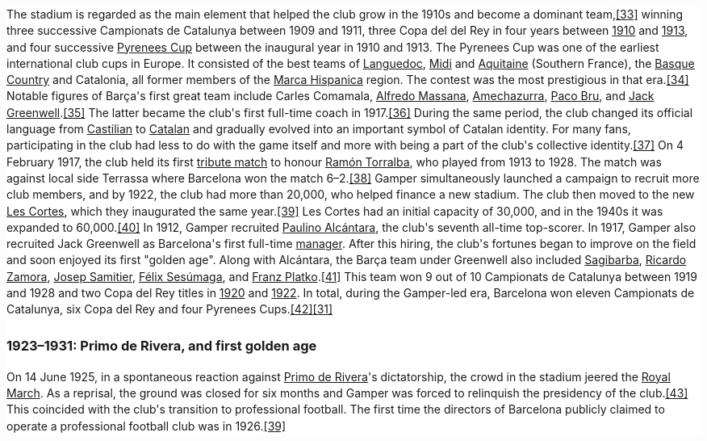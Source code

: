 The stadium is regarded as the main element that helped the club grow in the 1910s and become a dominant team,[[33]](https://en.wikipedia.org/wiki/FC_Barcelona#cite_note-camp-33) winning three successive Campionats de Catalunya between 1909 and 1911, three Copa del del Rey in four years between [1910](https://en.wikipedia.org/wiki/1910_Copa_del_Rey#Copa_FEF_\(Federación_Española_de_Fútbol\) "1910 Copa del Rey") and [1913](https://en.wikipedia.org/wiki/1913_Copa_del_Rey#Copa_UECF_\(Unión_Española_de_Clubes_de_Fútbol\) "1913 Copa del Rey"), and four successive [Pyrenees Cup](https://en.wikipedia.org/wiki/Pyrenees_Cup "Pyrenees Cup") between the inaugural year in 1910 and 1913. The Pyrenees Cup was one of the earliest international club cups in Europe. It consisted of the best teams of [Languedoc](https://en.wikipedia.org/wiki/Languedoc "Languedoc"), [Midi](https://en.wikipedia.org/wiki/Le_midi "Le midi") and [Aquitaine](https://en.wikipedia.org/wiki/Aquitaine "Aquitaine") (Southern France), the [Basque Country](https://en.wikipedia.org/wiki/Basque_Country_\(greater_region\) "Basque Country \(greater region\)") and Catalonia, all former members of the [Marca Hispanica](https://en.wikipedia.org/wiki/Marca_Hispanica "Marca Hispanica") region. The contest was the most prestigious in that era.[[34]](https://en.wikipedia.org/wiki/FC_Barcelona#cite_note-34) Notable figures of Barça's first great team include Carles Comamala, [Alfredo Massana](https://en.wikipedia.org/wiki/Alfredo_Massana "Alfredo Massana"), [Amechazurra](https://en.wikipedia.org/wiki/Manuel_Amechazurra "Manuel Amechazurra"), [Paco Bru](https://en.wikipedia.org/wiki/Francisco_Bru "Francisco Bru"), and [Jack Greenwell](https://en.wikipedia.org/wiki/Jack_Greenwell "Jack Greenwell").[[35]](https://en.wikipedia.org/wiki/FC_Barcelona#cite_note-35) The latter became the club's first full-time coach in 1917.[[36]](https://en.wikipedia.org/wiki/FC_Barcelona#cite_note-36)
During the same period, the club changed its official language from [Castilian](https://en.wikipedia.org/wiki/Spanish_language "Spanish language") to [Catalan](https://en.wikipedia.org/wiki/Catalan_language "Catalan language") and gradually evolved into an important symbol of Catalan identity. For many fans, participating in the club had less to do with the game itself and more with being a part of the club's collective identity.[[37]](https://en.wikipedia.org/wiki/FC_Barcelona#cite_note-37) On 4 February 1917, the club held its first [tribute match](https://en.wikipedia.org/wiki/Testimonial_match "Testimonial match") to honour [Ramón Torralba](https://en.wikipedia.org/wiki/Ram%C3%B3n_Torralba "Ramón Torralba"), who played from 1913 to 1928. The match was against local side Terrassa where Barcelona won the match 6–2.[[38]](https://en.wikipedia.org/wiki/FC_Barcelona#cite_note-38)
Gamper simultaneously launched a campaign to recruit more club members, and by 1922, the club had more than 20,000, who helped finance a new stadium. The club then moved to the new [Les Cortes](https://en.wikipedia.org/wiki/Camp_de_Les_Corts "Camp de Les Corts"), which they inaugurated the same year.[[39]](https://en.wikipedia.org/wiki/FC_Barcelona#cite_note-Arnaud103-39) Les Cortes had an initial capacity of 30,000, and in the 1940s it was expanded to 60,000.[[40]](https://en.wikipedia.org/wiki/FC_Barcelona#cite_note-fcbarcelona2-40)
In 1912, Gamper recruited [Paulino Alcántara](https://en.wikipedia.org/wiki/Paulino_Alc%C3%A1ntara "Paulino Alcántara"), the club's seventh all-time top-scorer. In 1917, Gamper also recruited Jack Greenwell as Barcelona's first full-time [manager](https://en.wikipedia.org/wiki/Manager_\(association_football\) "Manager \(association football\)"). After this hiring, the club's fortunes began to improve on the field and soon enjoyed its first "golden age". Along with Alcántara, the Barça team under Greenwell also included [Sagibarba](https://en.wikipedia.org/wiki/Emilio_Sagi_Li%C3%B1%C3%A1n "Emilio Sagi Liñán"), [Ricardo Zamora](https://en.wikipedia.org/wiki/Ricardo_Zamora "Ricardo Zamora"), [Josep Samitier](https://en.wikipedia.org/wiki/Josep_Samitier "Josep Samitier"), [Félix Sesúmaga](https://en.wikipedia.org/wiki/F%C3%A9lix_Ses%C3%BAmaga "Félix Sesúmaga"), and [Franz Platko](https://en.wikipedia.org/wiki/Franz_Platko "Franz Platko").[[41]](https://en.wikipedia.org/wiki/FC_Barcelona#cite_note-41) This team won 9 out of 10 Campionats de Catalunya between 1919 and 1928 and two Copa del Rey titles in [1920](https://en.wikipedia.org/wiki/1920_Copa_del_Rey "1920 Copa del Rey") and [1922](https://en.wikipedia.org/wiki/1922_Copa_del_Rey "1922 Copa del Rey"). In total, during the Gamper-led era, Barcelona won eleven Campionats de Catalunya, six Copa del Rey and four Pyrenees Cups.[[42]](https://en.wikipedia.org/wiki/FC_Barcelona#cite_note-rsssf1-42)[[31]](https://en.wikipedia.org/wiki/FC_Barcelona#cite_note-fcbarcelona1-31)
### 1923–1931: Primo de Rivera, and first golden age
On 14 June 1925, in a spontaneous reaction against [Primo de Rivera](https://en.wikipedia.org/wiki/Miguel_Primo_de_Rivera "Miguel Primo de Rivera")'s dictatorship, the crowd in the stadium jeered the [Royal March](https://en.wikipedia.org/wiki/Royal_March "Royal March"). As a reprisal, the ground was closed for six months and Gamper was forced to relinquish the presidency of the club.[[43]](https://en.wikipedia.org/wiki/FC_Barcelona#cite_note-43) This coincided with the club's transition to professional football. The first time the directors of Barcelona publicly claimed to operate a professional football club was in 1926.[[39]](https://en.wikipedia.org/wiki/FC_Barcelona#cite_note-Arnaud103-39)